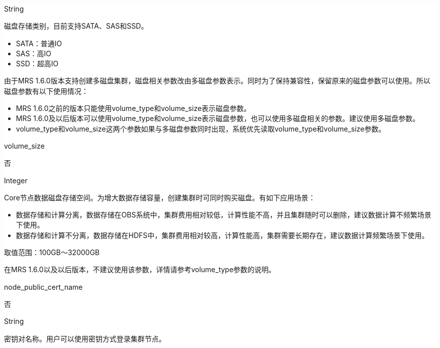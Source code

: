 <td class="cellrowborder" valign="top" width="15%" headers="mcps1.2.5.1.3 "><p id="zh-cn_topic_0110581924_p394768110328"><a name="zh-cn_topic_0110581924_p394768110328"></a><a name="zh-cn_topic_0110581924_p394768110328"></a>String</p>
</td>
<td class="cellrowborder" valign="top" width="45%" headers="mcps1.2.5.1.4 "><p id="zh-cn_topic_0110581924_p5132673410328"><a name="zh-cn_topic_0110581924_p5132673410328"></a><a name="zh-cn_topic_0110581924_p5132673410328"></a>磁盘存储类别，目前支持SATA、SAS和SSD。</p>
<a name="zh-cn_topic_0110581924_ul5928742410328"></a><a name="zh-cn_topic_0110581924_ul5928742410328"></a><ul id="zh-cn_topic_0110581924_ul5928742410328"><li>SATA：普通IO</li><li>SAS：高IO</li><li>SSD：超高IO</li></ul>
<p id="zh-cn_topic_0110581924_p14007159102551"><a name="zh-cn_topic_0110581924_p14007159102551"></a><a name="zh-cn_topic_0110581924_p14007159102551"></a>由于MRS 1.6.0版本支持创建多磁盘集群，磁盘相关参数改由多磁盘参数表示。同时为了保持兼容性，保留原来的磁盘参数可以使用。所以磁盘参数有以下使用情况：</p>
<a name="zh-cn_topic_0110581924_ul58955571102551"></a><a name="zh-cn_topic_0110581924_ul58955571102551"></a><ul id="zh-cn_topic_0110581924_ul58955571102551"><li>MRS 1.6.0之前的版本只能使用volume_type和volume_size表示磁盘参数。</li><li>MRS 1.6.0及以后版本可以使用volume_type和volume_size表示磁盘参数，也可以使用多磁盘相关的参数。建议使用多磁盘参数。</li><li>volume_type和volume_size这两个参数如果与多磁盘参数同时出现，系统优先读取volume_type和volume_size参数。</li></ul>
</td>
</tr>
<tr id="zh-cn_topic_0110581924_row2181579810328"><td class="cellrowborder" valign="top" width="25%" headers="mcps1.2.5.1.1 "><p id="zh-cn_topic_0110581924_p2224919110328"><a name="zh-cn_topic_0110581924_p2224919110328"></a><a name="zh-cn_topic_0110581924_p2224919110328"></a>volume_size</p>
</td>
<td class="cellrowborder" valign="top" width="15%" headers="mcps1.2.5.1.2 "><p id="zh-cn_topic_0110581924_p5735407810328"><a name="zh-cn_topic_0110581924_p5735407810328"></a><a name="zh-cn_topic_0110581924_p5735407810328"></a>否</p>
</td>
<td class="cellrowborder" valign="top" width="15%" headers="mcps1.2.5.1.3 "><p id="zh-cn_topic_0110581924_p1516870410328"><a name="zh-cn_topic_0110581924_p1516870410328"></a><a name="zh-cn_topic_0110581924_p1516870410328"></a>Integer</p>
</td>
<td class="cellrowborder" valign="top" width="45%" headers="mcps1.2.5.1.4 "><p id="zh-cn_topic_0110581924_p2070552710328"><a name="zh-cn_topic_0110581924_p2070552710328"></a><a name="zh-cn_topic_0110581924_p2070552710328"></a>Core节点数据磁盘存储空间。为增大数据存储容量，创建集群时可同时购买磁盘。有如下应用场景：</p>
<a name="zh-cn_topic_0110581924_ul5213202210328"></a><a name="zh-cn_topic_0110581924_ul5213202210328"></a><ul id="zh-cn_topic_0110581924_ul5213202210328"><li>数据存储和计算分离，数据存储在OBS系统中，集群费用相对较低，计算性能不高，并且集群随时可以删除，建议数据计算不频繁场景下使用。</li><li>数据存储和计算不分离，数据存储在HDFS中，集群费用相对较高，计算性能高，集群需要长期存在，建议数据计算频繁场景下使用。</li></ul>
<p id="zh-cn_topic_0110581924_p2062745910328"><a name="zh-cn_topic_0110581924_p2062745910328"></a><a name="zh-cn_topic_0110581924_p2062745910328"></a>取值范围：100GB～32000GB</p>
<p id="zh-cn_topic_0110581924_p50755647111046"><a name="zh-cn_topic_0110581924_p50755647111046"></a><a name="zh-cn_topic_0110581924_p50755647111046"></a>在MRS 1.6.0以及以后版本，不建议使用该参数，详情请参考volume_type参数的说明。</p>
</td>
</tr>
<tr id="zh-cn_topic_0110581924_row2131292210328"><td class="cellrowborder" valign="top" width="25%" headers="mcps1.2.5.1.1 "><p id="zh-cn_topic_0110581924_p4862508310328"><a name="zh-cn_topic_0110581924_p4862508310328"></a><a name="zh-cn_topic_0110581924_p4862508310328"></a>node_public_cert_name</p>
</td>
<td class="cellrowborder" valign="top" width="15%" headers="mcps1.2.5.1.2 "><p id="zh-cn_topic_0110581924_p4631764510328"><a name="zh-cn_topic_0110581924_p4631764510328"></a><a name="zh-cn_topic_0110581924_p4631764510328"></a>否</p>
</td>
<td class="cellrowborder" valign="top" width="15%" headers="mcps1.2.5.1.3 "><p id="zh-cn_topic_0110581924_p6074175110328"><a name="zh-cn_topic_0110581924_p6074175110328"></a><a name="zh-cn_topic_0110581924_p6074175110328"></a>String</p>
</td>
<td class="cellrowborder" valign="top" width="45%" headers="mcps1.2.5.1.4 "><p id="zh-cn_topic_0110581924_p2113481810328"><a name="zh-cn_topic_0110581924_p2113481810328"></a><a name="zh-cn_topic_0110581924_p2113481810328"></a>密钥对名称。用户可以使用密钥方式登录集群节点。</p>
</td>
</tr>